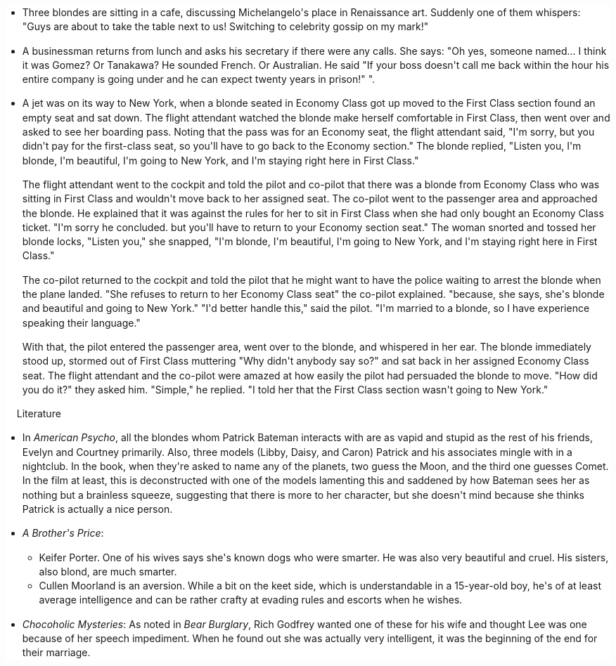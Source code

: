 -   Three blondes are sitting in a cafe, discussing Michelangelo's place in Renaissance art. Suddenly one of them whispers: "Guys are about to take the table next to us! Switching to celebrity gossip on my mark!"
-   A businessman returns from lunch and asks his secretary if there were any calls. She says: "Oh yes, someone named... I think it was Gomez? Or Tanakawa? He sounded French. Or Australian. He said "If your boss doesn't call me back within the hour his entire company is going under and he can expect twenty years in prison!" ".
-   A jet was on its way to New York, when a blonde seated in Economy Class got up moved to the First Class section found an empty seat and sat down. The flight attendant watched the blonde make herself comfortable in First Class, then went over and asked to see her boarding pass. Noting that the pass was for an Economy seat, the flight attendant said, "I'm sorry, but you didn't pay for the first-class seat, so you'll have to go back to the Economy section." The blonde replied, "Listen you, I'm blonde, I'm beautiful, I'm going to New York, and I'm staying right here in First Class."
    
    The flight attendant went to the cockpit and told the pilot and co-pilot that there was a blonde from Economy Class who was sitting in First Class and wouldn't move back to her assigned seat. The co-pilot went to the passenger area and approached the blonde. He explained that it was against the rules for her to sit in First Class when she had only bought an Economy Class ticket. "I'm sorry he concluded. but you'll have to return to your Economy section seat." The woman snorted and tossed her blonde locks, "Listen you," she snapped, "I'm blonde, I'm beautiful, I'm going to New York, and I'm staying right here in First Class."
    
    The co-pilot returned to the cockpit and told the pilot that he might want to have the police waiting to arrest the blonde when the plane landed. "She refuses to return to her Economy Class seat" the co-pilot explained. "because, she says, she's blonde and beautiful and going to New York." "I'd better handle this," said the pilot. "I'm married to a blonde, so I have experience speaking their language."
    
    With that, the pilot entered the passenger area, went over to the blonde, and whispered in her ear. The blonde immediately stood up, stormed out of First Class muttering "Why didn't anybody say so?" and sat back in her assigned Economy Class seat. The flight attendant and the co-pilot were amazed at how easily the pilot had persuaded the blonde to move. "How did you do it?" they asked him. "Simple," he replied. "I told her that the First Class section wasn't going to New York."
    

    Literature 

-   In _American Psycho_, all the blondes whom Patrick Bateman interacts with are as vapid and stupid as the rest of his friends, Evelyn and Courtney primarily. Also, three models (Libby, Daisy, and Caron) Patrick and his associates mingle with in a nightclub. In the book, when they're asked to name any of the planets, two guess the Moon, and the third one guesses Comet. In the film at least, this is deconstructed with one of the models lamenting this and saddened by how Bateman sees her as nothing but a brainless squeeze, suggesting that there is more to her character, but she doesn't mind because she thinks Patrick is actually a nice person.

-   _A Brother's Price_:
    -   Keifer Porter. One of his wives says she's known dogs who were smarter. He was also very beautiful and cruel. His sisters, also blond, are much smarter.
    -   Cullen Moorland is an aversion. While a bit on the keet side, which is understandable in a 15-year-old boy, he's of at least average intelligence and can be rather crafty at evading rules and escorts when he wishes.
-   _Chocoholic Mysteries_: As noted in _Bear Burglary_, Rich Godfrey wanted one of these for his wife and thought Lee was one because of her speech impediment. When he found out she was actually very intelligent, it was the beginning of the end for their marriage.
